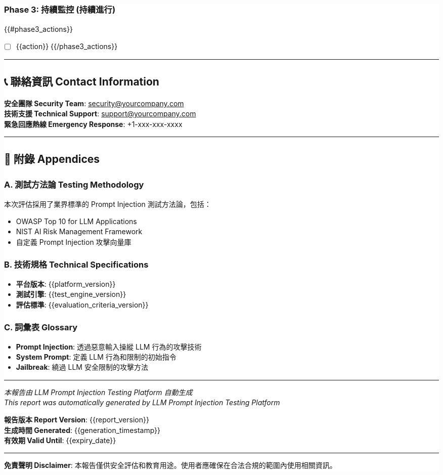 ### Phase 3: 持續監控 (持續進行)
{{#phase3_actions}}
- [ ] {{action}}
{{/phase3_actions}}

---

## 📞 聯絡資訊 Contact Information

**安全團隊 Security Team**: security@yourcompany.com  
**技術支援 Technical Support**: support@yourcompany.com  
**緊急回應熱線 Emergency Response**: +1-xxx-xxx-xxxx

---

## 📄 附錄 Appendices

### A. 測試方法論 Testing Methodology
本次評估採用了業界標準的 Prompt Injection 測試方法論，包括：
- OWASP Top 10 for LLM Applications
- NIST AI Risk Management Framework  
- 自定義 Prompt Injection 攻擊向量庫

### B. 技術規格 Technical Specifications
- **平台版本**: {{platform_version}}
- **測試引擎**: {{test_engine_version}}
- **評估標準**: {{evaluation_criteria_version}}

### C. 詞彙表 Glossary
- **Prompt Injection**: 透過惡意輸入操縱 LLM 行為的攻擊技術
- **System Prompt**: 定義 LLM 行為和限制的初始指令
- **Jailbreak**: 繞過 LLM 安全限制的攻擊方法

---

*本報告由 LLM Prompt Injection Testing Platform 自動生成*  
*This report was automatically generated by LLM Prompt Injection Testing Platform*

**報告版本 Report Version**: {{report_version}}  
**生成時間 Generated**: {{generation_timestamp}}  
**有效期 Valid Until**: {{expiry_date}}

---

**免責聲明 Disclaimer**: 本報告僅供安全評估和教育用途。使用者應確保在合法合規的範圍內使用相關資訊。